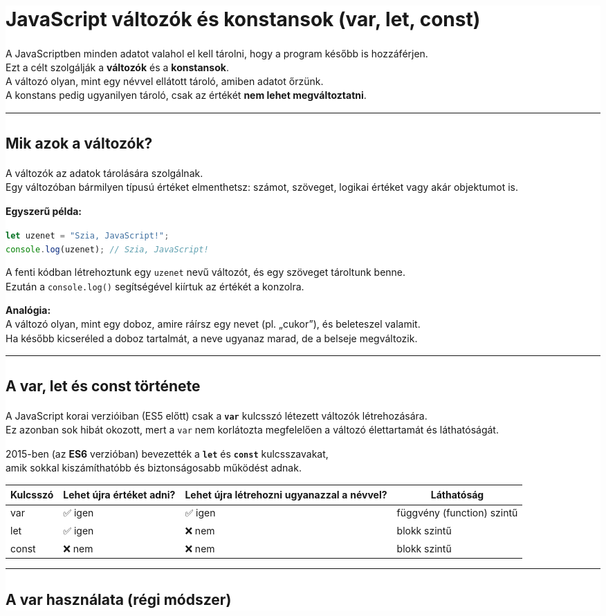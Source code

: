 # JavaScript változók és konstansok (var, let, const)

A JavaScriptben minden adatot valahol el kell tárolni, hogy a program később is hozzáférjen.  
Ezt a célt szolgálják a **változók** és a **konstansok**.  
A változó olyan, mint egy névvel ellátott tároló, amiben adatot őrzünk.  
A konstans pedig ugyanilyen tároló, csak az értékét **nem lehet megváltoztatni**.

---

## Mik azok a változók?

A változók az adatok tárolására szolgálnak.  
Egy változóban bármilyen típusú értéket elmenthetsz: számot, szöveget, logikai értéket vagy akár objektumot is.  

**Egyszerű példa:**

```js
let uzenet = "Szia, JavaScript!";
console.log(uzenet); // Szia, JavaScript!
```

A fenti kódban létrehoztunk egy `uzenet` nevű változót, és egy szöveget tároltunk benne.  
Ezután a `console.log()` segítségével kiírtuk az értékét a konzolra.

**Analógia:**  
A változó olyan, mint egy doboz, amire ráírsz egy nevet (pl. „cukor”), és beleteszel valamit.  
Ha később kicseréled a doboz tartalmát, a neve ugyanaz marad, de a belseje megváltozik.

---

## A var, let és const története

A JavaScript korai verzióiban (ES5 előtt) csak a **`var`** kulcsszó létezett változók létrehozására.  
Ez azonban sok hibát okozott, mert a `var` nem korlátozta megfelelően a változó élettartamát és láthatóságát.  

2015-ben (az **ES6** verzióban) bevezették a **`let`** és **`const`** kulcsszavakat,  
amik sokkal kiszámíthatóbb és biztonságosabb működést adnak.

| Kulcsszó | Lehet újra értéket adni? | Lehet újra létrehozni ugyanazzal a névvel? | Láthatóság |
|-----------|----------------------------|---------------------------------------------|-------------|
| var | ✅ igen | ✅ igen | függvény (function) szintű |
| let | ✅ igen | ❌ nem | blokk szintű |
| const | ❌ nem | ❌ nem | blokk szintű |

---

## A var használata (régi módszer)
